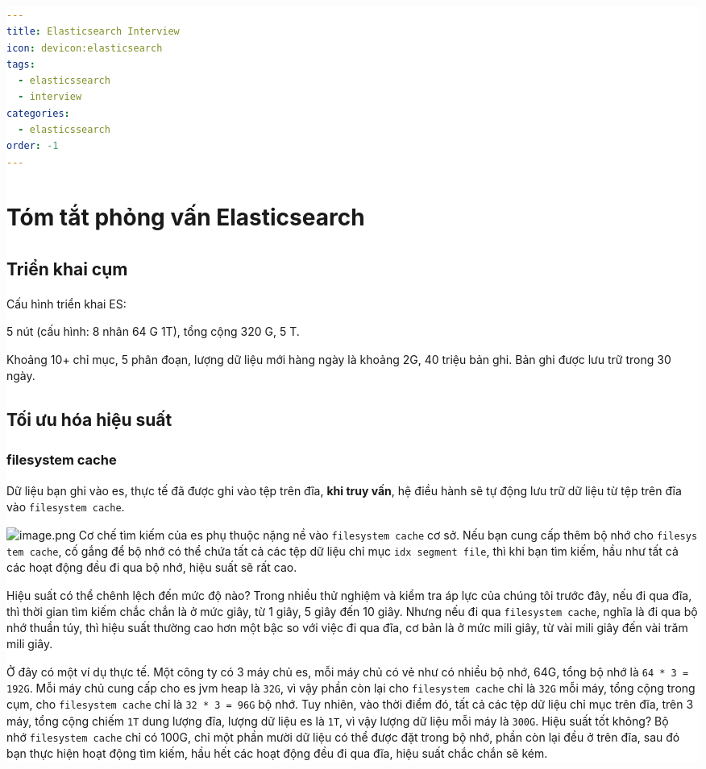 ```yaml
---
title: Elasticsearch Interview
icon: devicon:elasticsearch
tags:
  - elasticssearch
  - interview
categories:
  - elasticssearch
order: -1
---
```


# Tóm tắt phỏng vấn Elasticsearch

## Triển khai cụm

Cấu hình triển khai ES:

5 nút (cấu hình: 8 nhân 64 G 1T), tổng cộng 320 G, 5 T.

Khoảng 10+ chỉ mục, 5 phân đoạn, lượng dữ liệu mới hàng ngày là khoảng 2G, 40 triệu bản ghi. Bản ghi được lưu trữ trong 30 ngày.

## Tối ưu hóa hiệu suất

### filesystem cache

Dữ liệu bạn ghi vào es, thực tế đã được ghi vào tệp trên đĩa, **khi truy vấn**, hệ điều hành sẽ tự động lưu trữ dữ liệu từ tệp trên đĩa vào `filesystem cache`.

![image.png](https://raw.githubusercontent.com/vanhung4499/images/master/snap/20240223081955.png)
Cơ chế tìm kiếm của es phụ thuộc nặng nề vào `filesystem cache` cơ sở. Nếu bạn cung cấp thêm bộ nhớ cho `filesystem cache`, cố gắng để bộ nhớ có thể chứa tất cả các tệp dữ liệu chỉ mục `idx segment file`, thì khi bạn tìm kiếm, hầu như tất cả các hoạt động đều đi qua bộ nhớ, hiệu suất sẽ rất cao.

Hiệu suất có thể chênh lệch đến mức độ nào? Trong nhiều thử nghiệm và kiểm tra áp lực của chúng tôi trước đây, nếu đi qua đĩa, thì thời gian tìm kiếm chắc chắn là ở mức giây, từ 1 giây, 5 giây đến 10 giây. Nhưng nếu đi qua `filesystem cache`, nghĩa là đi qua bộ nhớ thuần túy, thì hiệu suất thường cao hơn một bậc so với việc đi qua đĩa, cơ bản là ở mức mili giây, từ vài mili giây đến vài trăm mili giây.

Ở đây có một ví dụ thực tế. Một công ty có 3 máy chủ es, mỗi máy chủ có vẻ như có nhiều bộ nhớ, 64G, tổng bộ nhớ là `64 * 3 = 192G`. Mỗi máy chủ cung cấp cho es jvm heap là `32G`, vì vậy phần còn lại cho `filesystem cache` chỉ là `32G` mỗi máy, tổng cộng trong cụm, cho `filesystem cache` chỉ là `32 * 3 = 96G` bộ nhớ. Tuy nhiên, vào thời điểm đó, tất cả các tệp dữ liệu chỉ mục trên đĩa, trên 3 máy, tổng cộng chiếm `1T` dung lượng đĩa, lượng dữ liệu es là `1T`, vì vậy lượng dữ liệu mỗi máy là `300G`. Hiệu suất tốt không? Bộ nhớ `filesystem cache` chỉ có 100G, chỉ một phần mười dữ liệu có thể được đặt trong bộ nhớ, phần còn lại đều ở trên đĩa, sau đó bạn thực hiện hoạt động tìm kiếm, hầu hết các hoạt động đều đi qua đĩa, hiệu suất chắc chắn sẽ kém.

